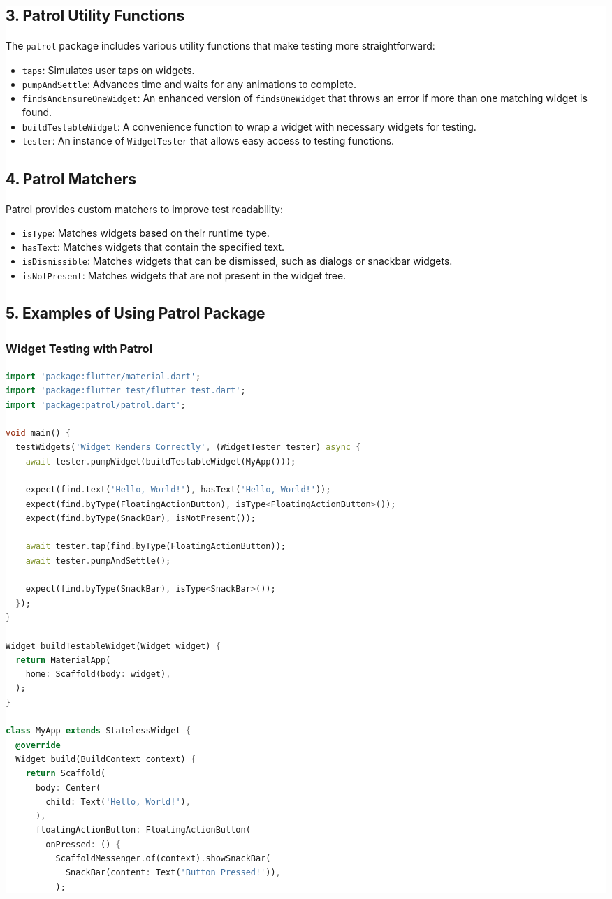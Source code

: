 ## 3. Patrol Utility Functions

The `patrol` package includes various utility functions that make testing more straightforward:

- `taps`: Simulates user taps on widgets.
- `pumpAndSettle`: Advances time and waits for any animations to complete.
- `findsAndEnsureOneWidget`: An enhanced version of `findsOneWidget` that throws an error if more than one matching widget is found.
- `buildTestableWidget`: A convenience function to wrap a widget with necessary widgets for testing.
- `tester`: An instance of `WidgetTester` that allows easy access to testing functions.

## 4. Patrol Matchers

Patrol provides custom matchers to improve test readability:

- `isType`: Matches widgets based on their runtime type.
- `hasText`: Matches widgets that contain the specified text.
- `isDismissible`: Matches widgets that can be dismissed, such as dialogs or snackbar widgets.
- `isNotPresent`: Matches widgets that are not present in the widget tree.

## 5. Examples of Using Patrol Package

### Widget Testing with Patrol

```dart
import 'package:flutter/material.dart';
import 'package:flutter_test/flutter_test.dart';
import 'package:patrol/patrol.dart';

void main() {
  testWidgets('Widget Renders Correctly', (WidgetTester tester) async {
    await tester.pumpWidget(buildTestableWidget(MyApp()));

    expect(find.text('Hello, World!'), hasText('Hello, World!'));
    expect(find.byType(FloatingActionButton), isType<FloatingActionButton>());
    expect(find.byType(SnackBar), isNotPresent());

    await tester.tap(find.byType(FloatingActionButton));
    await tester.pumpAndSettle();

    expect(find.byType(SnackBar), isType<SnackBar>());
  });
}

Widget buildTestableWidget(Widget widget) {
  return MaterialApp(
    home: Scaffold(body: widget),
  );
}

class MyApp extends StatelessWidget {
  @override
  Widget build(BuildContext context) {
    return Scaffold(
      body: Center(
        child: Text('Hello, World!'),
      ),
      floatingActionButton: FloatingActionButton(
        onPressed: () {
          ScaffoldMessenger.of(context).showSnackBar(
            SnackBar(content: Text('Button Pressed!')),
          );
```